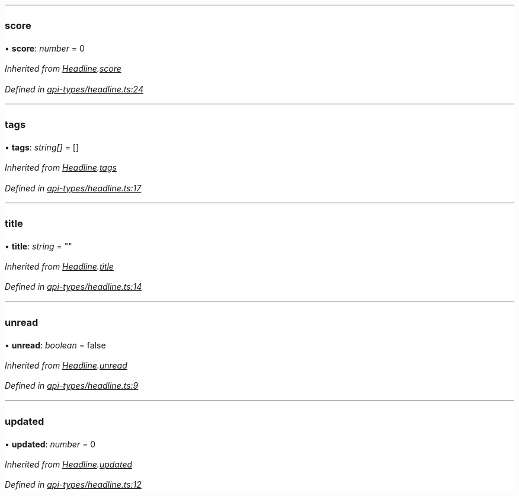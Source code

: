 ___

###  score

• **score**: *number* = 0

*Inherited from [Headline](headline.md).[score](headline.md#score)*

*Defined in [api-types/headline.ts:24](https://github.com/fchristl/ttrss-js-api/blob/8dc74c7/src/api-types/headline.ts#L24)*

___

###  tags

• **tags**: *string[]* =  []

*Inherited from [Headline](headline.md).[tags](headline.md#tags)*

*Defined in [api-types/headline.ts:17](https://github.com/fchristl/ttrss-js-api/blob/8dc74c7/src/api-types/headline.ts#L17)*

___

###  title

• **title**: *string* = ""

*Inherited from [Headline](headline.md).[title](headline.md#title)*

*Defined in [api-types/headline.ts:14](https://github.com/fchristl/ttrss-js-api/blob/8dc74c7/src/api-types/headline.ts#L14)*

___

###  unread

• **unread**: *boolean* = false

*Inherited from [Headline](headline.md).[unread](headline.md#unread)*

*Defined in [api-types/headline.ts:9](https://github.com/fchristl/ttrss-js-api/blob/8dc74c7/src/api-types/headline.ts#L9)*

___

###  updated

• **updated**: *number* = 0

*Inherited from [Headline](headline.md).[updated](headline.md#updated)*

*Defined in [api-types/headline.ts:12](https://github.com/fchristl/ttrss-js-api/blob/8dc74c7/src/api-types/headline.ts#L12)*
